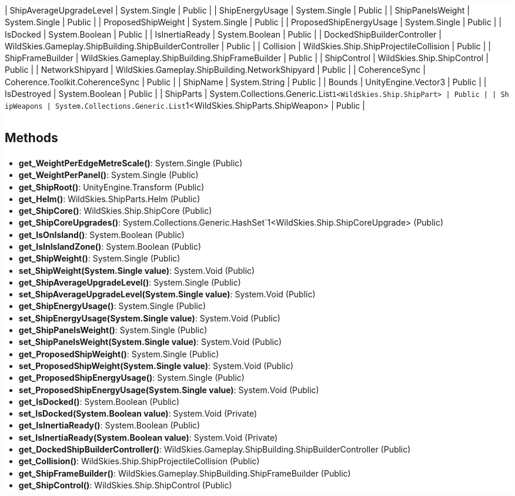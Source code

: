 | ShipAverageUpgradeLevel | System.Single | Public |
| ShipEnergyUsage | System.Single | Public |
| ShipPanelsWeight | System.Single | Public |
| ProposedShipWeight | System.Single | Public |
| ProposedShipEnergyUsage | System.Single | Public |
| IsDocked | System.Boolean | Public |
| IsInertiaReady | System.Boolean | Public |
| DockedShipBuilderController | WildSkies.Gameplay.ShipBuilding.ShipBuilderController | Public |
| Collision | WildSkies.Ship.ShipProjectileCollision | Public |
| ShipFrameBuilder | WildSkies.Gameplay.ShipBuilding.ShipFrameBuilder | Public |
| ShipControl | WildSkies.Ship.ShipControl | Public |
| NetworkShipyard | WildSkies.Gameplay.ShipBuilding.NetworkShipyard | Public |
| CoherenceSync | Coherence.Toolkit.CoherenceSync | Public |
| ShipName | System.String | Public |
| Bounds | UnityEngine.Vector3 | Public |
| IsDestroyed | System.Boolean | Public |
| ShipParts | System.Collections.Generic.List`1<WildSkies.Ship.ShipPart> | Public |
| ShipWeapons | System.Collections.Generic.List`1<WildSkies.ShipParts.ShipWeapon> | Public |

## Methods

- **get_WeightPerEdgeMetreScale()**: System.Single (Public)
- **get_WeightPerPanel()**: System.Single (Public)
- **get_ShipRoot()**: UnityEngine.Transform (Public)
- **get_Helm()**: WildSkies.ShipParts.Helm (Public)
- **get_ShipCore()**: WildSkies.Ship.ShipCore (Public)
- **get_ShipCoreUpgrades()**: System.Collections.Generic.HashSet`1<WildSkies.Ship.ShipCoreUpgrade> (Public)
- **get_IsOnIsland()**: System.Boolean (Public)
- **get_IsInIslandZone()**: System.Boolean (Public)
- **get_ShipWeight()**: System.Single (Public)
- **set_ShipWeight(System.Single value)**: System.Void (Public)
- **get_ShipAverageUpgradeLevel()**: System.Single (Public)
- **set_ShipAverageUpgradeLevel(System.Single value)**: System.Void (Public)
- **get_ShipEnergyUsage()**: System.Single (Public)
- **set_ShipEnergyUsage(System.Single value)**: System.Void (Public)
- **get_ShipPanelsWeight()**: System.Single (Public)
- **set_ShipPanelsWeight(System.Single value)**: System.Void (Public)
- **get_ProposedShipWeight()**: System.Single (Public)
- **set_ProposedShipWeight(System.Single value)**: System.Void (Public)
- **get_ProposedShipEnergyUsage()**: System.Single (Public)
- **set_ProposedShipEnergyUsage(System.Single value)**: System.Void (Public)
- **get_IsDocked()**: System.Boolean (Public)
- **set_IsDocked(System.Boolean value)**: System.Void (Private)
- **get_IsInertiaReady()**: System.Boolean (Public)
- **set_IsInertiaReady(System.Boolean value)**: System.Void (Private)
- **get_DockedShipBuilderController()**: WildSkies.Gameplay.ShipBuilding.ShipBuilderController (Public)
- **get_Collision()**: WildSkies.Ship.ShipProjectileCollision (Public)
- **get_ShipFrameBuilder()**: WildSkies.Gameplay.ShipBuilding.ShipFrameBuilder (Public)
- **get_ShipControl()**: WildSkies.Ship.ShipControl (Public)